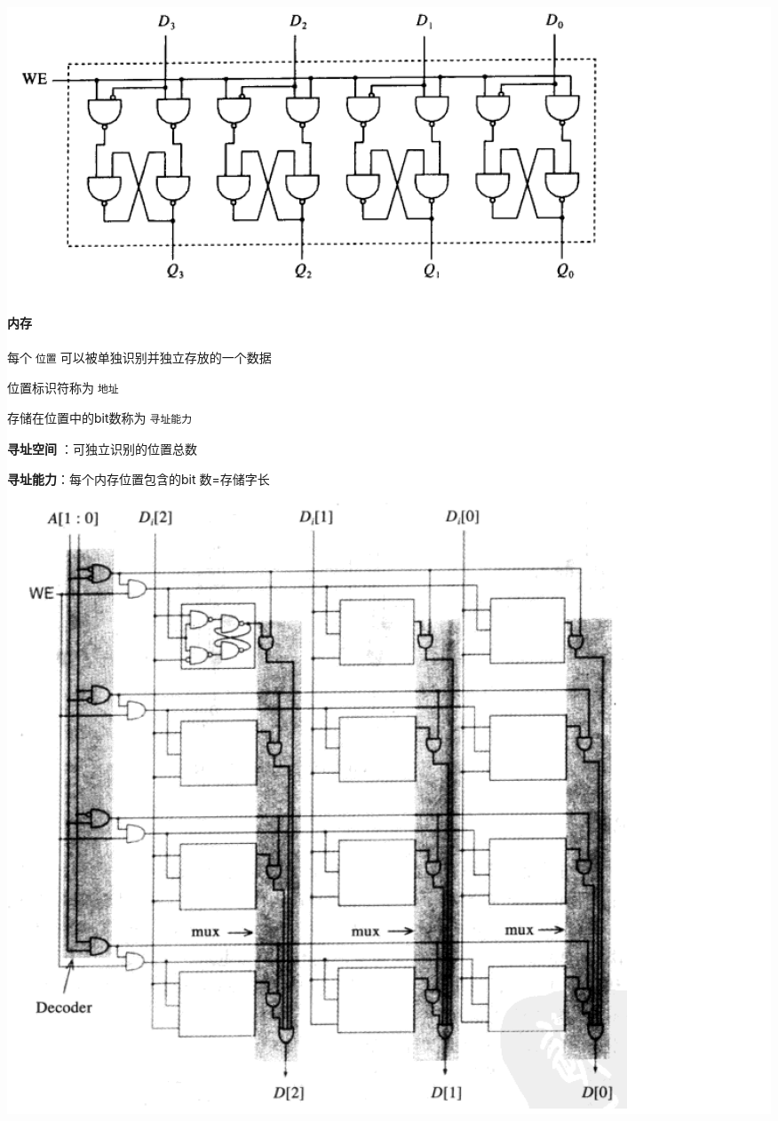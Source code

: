 ![image-20230620214747921](3-第三章/image-20230620214747921.png)

#### 内存

每个 `位置` 可以被单独识别并独立存放的一个数据

位置标识符称为 `地址`

存储在位置中的bit数称为 `寻址能力` 

**寻址空间** ：可独立识别的位置总数

**寻址能力**：每个内存位置包含的bit 数=存储字长

![image-20230620215400194](3-第三章/image-20230620215400194.png)
